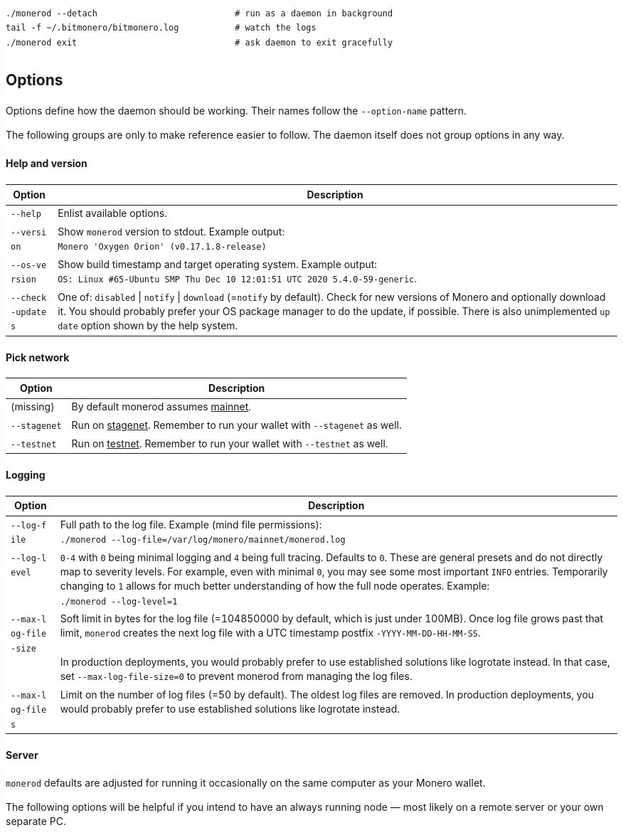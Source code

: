 ```
./monerod --detach                           # run as a daemon in background
tail -f ~/.bitmonero/bitmonero.log           # watch the logs
./monerod exit                               # ask daemon to exit gracefully
```

## Options

Options define how the daemon should be working. Their names follow the `--option-name` pattern.

The following groups are only to make reference easier to follow. The daemon itself does not group options in any way.

#### Help and version

| Option              | Description
|---------------------|--------------------------------------------------------------------------------------------------------------------------------------
| `--help`            | Enlist available options.
| `--version`         | Show `monerod` version to stdout. Example output: <br />`Monero 'Oxygen Orion' (v0.17.1.8-release)`
| `--os-version`      | Show build timestamp and target operating system. Example output:<br />`OS: Linux #65-Ubuntu SMP Thu Dec 10 12:01:51 UTC 2020 5.4.0-59-generic`.
| `--check-updates`   | One of: `disabled` \| `notify` \| `download` (=`notify` by default). Check for new versions of Monero and optionally download it. You should probably prefer your OS package manager to do the update, if possible. There is also unimplemented `update` option shown by the help system.

#### Pick network

| Option           | Description
|------------------|------------------------------------------------------------------------------------------------
| (missing)        | By default monerod assumes [mainnet](/infrastructure/networks).
| `--stagenet`     | Run on [stagenet](/infrastructure/networks). Remember to run your wallet with `--stagenet` as well.
| `--testnet`      | Run on [testnet](/infrastructure/networks). Remember to run your wallet with `--testnet` as well.

#### Logging

| Option                | Description
|-----------------------|----------------------------------------------------------------------------------------------------------------------------------------
| `--log-file`          | Full path to the log file. Example (mind file permissions): <br/>`./monerod --log-file=/var/log/monero/mainnet/monerod.log`
| `--log-level`         | `0-4` with `0` being minimal logging and `4` being full tracing. Defaults to `0`. These are general presets and do not directly map to severity levels. For example, even with minimal `0`, you may see some most important `INFO` entries. Temporarily changing to `1` allows for much better understanding of how the full node operates. Example: <br />`./monerod --log-level=1`
| `--max-log-file-size` | Soft limit in bytes for the log file (=104850000 by default, which is just under 100MB). Once log file grows past that limit, `monerod` creates the next log file with a UTC timestamp postfix `-YYYY-MM-DD-HH-MM-SS`.<br /><br />In production deployments, you would probably prefer to use established solutions like logrotate instead. In that case, set `--max-log-file-size=0` to prevent monerod from managing the log files.
| `--max-log-files`     | Limit on the number of log files (=50 by default). The oldest log files are removed. In production deployments, you would probably prefer to use established solutions like logrotate instead.

#### Server

`monerod` defaults are adjusted for running it occasionally on the same computer as your Monero wallet.

The following options will be helpful if you intend to have an always running node &mdash; most likely on a remote server or your own separate PC.
